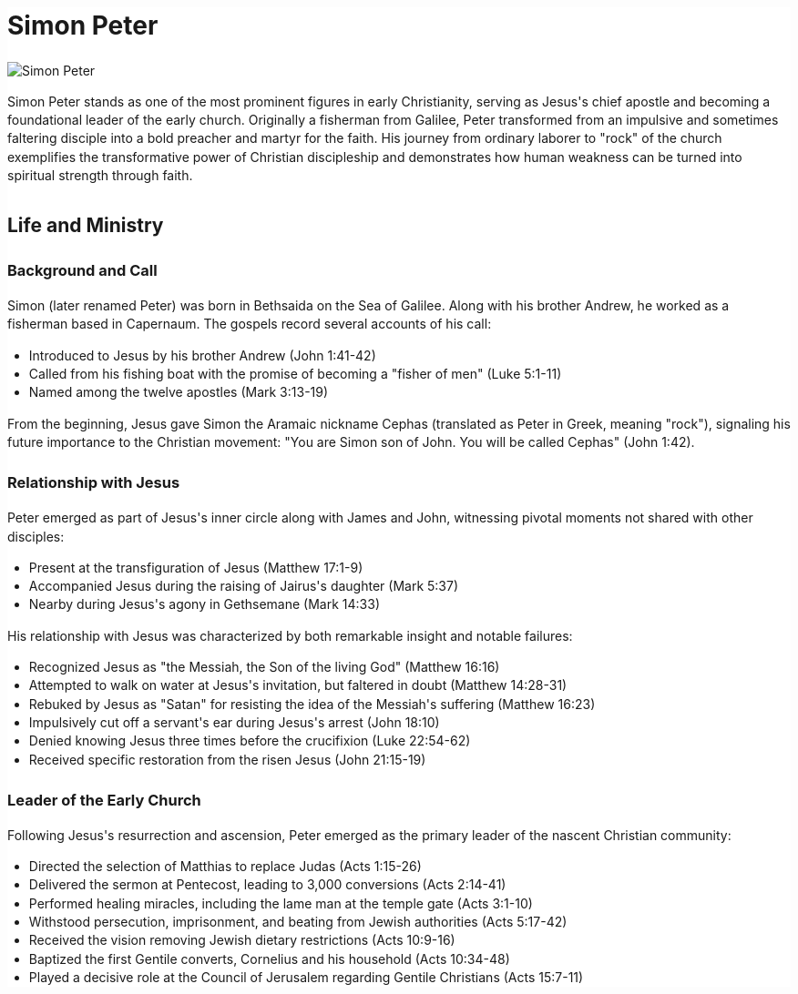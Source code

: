 # Simon Peter

![Simon Peter](../images/figures/peter.jpg)

Simon Peter stands as one of the most prominent figures in early Christianity, serving as Jesus's chief apostle and becoming a foundational leader of the early church. Originally a fisherman from Galilee, Peter transformed from an impulsive and sometimes faltering disciple into a bold preacher and martyr for the faith. His journey from ordinary laborer to "rock" of the church exemplifies the transformative power of Christian discipleship and demonstrates how human weakness can be turned into spiritual strength through faith.

## Life and Ministry

### Background and Call

Simon (later renamed Peter) was born in Bethsaida on the Sea of Galilee. Along with his brother Andrew, he worked as a fisherman based in Capernaum. The gospels record several accounts of his call:

- Introduced to Jesus by his brother Andrew (John 1:41-42)
- Called from his fishing boat with the promise of becoming a "fisher of men" (Luke 5:1-11)
- Named among the twelve apostles (Mark 3:13-19)

From the beginning, Jesus gave Simon the Aramaic nickname Cephas (translated as Peter in Greek, meaning "rock"), signaling his future importance to the Christian movement: "You are Simon son of John. You will be called Cephas" (John 1:42).

### Relationship with Jesus

Peter emerged as part of Jesus's inner circle along with James and John, witnessing pivotal moments not shared with other disciples:

- Present at the transfiguration of Jesus (Matthew 17:1-9)
- Accompanied Jesus during the raising of Jairus's daughter (Mark 5:37)
- Nearby during Jesus's agony in Gethsemane (Mark 14:33)

His relationship with Jesus was characterized by both remarkable insight and notable failures:

- Recognized Jesus as "the Messiah, the Son of the living God" (Matthew 16:16)
- Attempted to walk on water at Jesus's invitation, but faltered in doubt (Matthew 14:28-31)
- Rebuked by Jesus as "Satan" for resisting the idea of the Messiah's suffering (Matthew 16:23)
- Impulsively cut off a servant's ear during Jesus's arrest (John 18:10)
- Denied knowing Jesus three times before the crucifixion (Luke 22:54-62)
- Received specific restoration from the risen Jesus (John 21:15-19)

### Leader of the Early Church

Following Jesus's resurrection and ascension, Peter emerged as the primary leader of the nascent Christian community:

- Directed the selection of Matthias to replace Judas (Acts 1:15-26)
- Delivered the sermon at Pentecost, leading to 3,000 conversions (Acts 2:14-41)
- Performed healing miracles, including the lame man at the temple gate (Acts 3:1-10)
- Withstood persecution, imprisonment, and beating from Jewish authorities (Acts 5:17-42)
- Received the vision removing Jewish dietary restrictions (Acts 10:9-16)
- Baptized the first Gentile converts, Cornelius and his household (Acts 10:34-48)
- Played a decisive role at the Council of Jerusalem regarding Gentile Christians (Acts 15:7-11)
